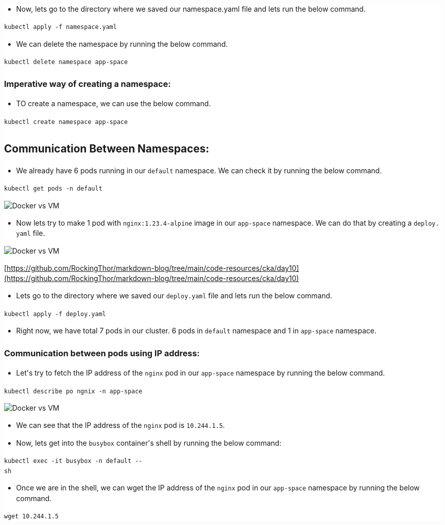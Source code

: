 -   Now, lets go to the directory where we saved our namespace.yaml file and lets run the below command.

<Code language="bash">kubectl apply -f namespace.yaml</Code>

-   We can delete the namespace by running the below command.

<Code language="bash">kubectl delete namespace app-space</Code>

### Imperative way of creating a namespace:

-   TO create a namespace, we can use the below command.

<Code language="bash">kubectl create namespace app-space</Code>

## Communication Between Namespaces:

-   We already have 6 pods running in our `default` namespace. We can check it by running the below command.

<Code language="bash">kubectl get pods -n default</Code>

<img src="https://d2lff49aaqvgse.cloudfront.net/cka-images/day10/10_4.png" alt="Docker vs VM" style="max-width:100%; height:auto;">

-   Now lets try to make 1 pod with `nginx:1.23.4-alpine` image in our `app-space` namespace. We can do that by creating a `deploy.yaml` file.

<img src="https://d2lff49aaqvgse.cloudfront.net/cka-images/day10/10_3.png" alt="Docker vs VM" style="max-width:100%; height:auto;">

[https://github.com/RockingThor/markdown-blog/tree/main/code-resources/cka/day10](https://github.com/RockingThor/markdown-blog/tree/main/code-resources/cka/day10)

-   Lets go to the directory where we saved our `deploy.yaml` file and lets run the below command.

<Code language="bash">kubectl apply -f deploy.yaml</Code>

-   Right now, we have total 7 pods in our cluster. 6 pods in `default` namespace and 1 in `app-space` namespace.

### Communication between pods using IP address:

-   Let's try to fetch the IP address of the `nginx` pod in our `app-space` namespace by running the below command.

<Code language="bash">kubectl describe po ngnix -n app-space </Code>

<img src="https://d2lff49aaqvgse.cloudfront.net/cka-images/day10/10_5.png" alt="Docker vs VM" style="max-width:100%; height:auto;">

-   We can see that the IP address of the `nginx` pod is `10.244.1.5`.

-   Now, lets get into the `busybox` container's shell by running the below command:

<Code language="bash">kubectl exec -it busybox -n default -- sh</Code>

-   Once we are in the shell, we can wget the IP address of the `nginx` pod in our `app-space` namespace by running the below command.

<Code language="bash">wget 10.244.1.5</Code>
